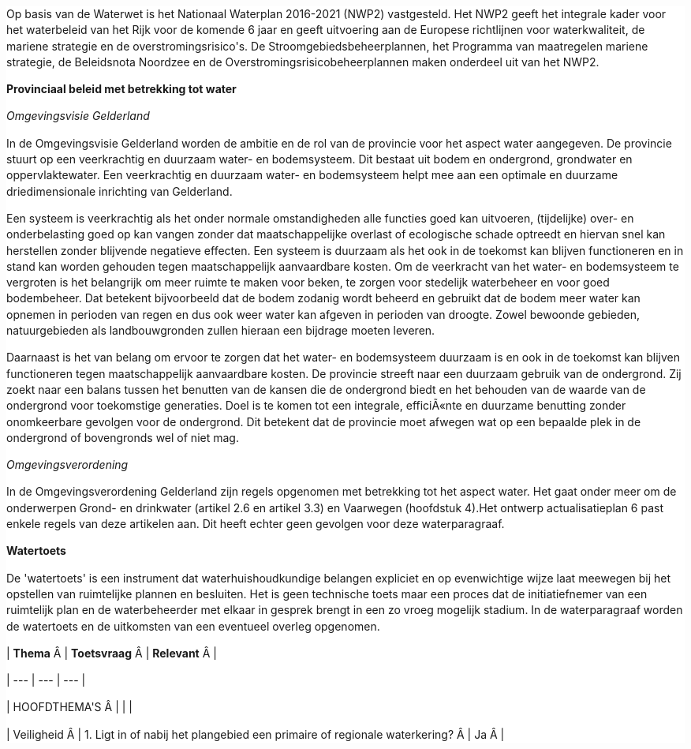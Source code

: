 Op basis van de Waterwet is het Nationaal Waterplan 2016\-2021 (NWP2\) vastgesteld. Het NWP2 geeft het integrale kader voor het waterbeleid van het Rijk voor de komende 6 jaar en geeft uitvoering aan de Europese richtlijnen voor waterkwaliteit, de mariene strategie en de overstromingsrisico's. De Stroomgebiedsbeheerplannen, het Programma van maatregelen mariene strategie, de Beleidsnota Noordzee en de Overstromingsrisicobeheerplannen maken onderdeel uit van het NWP2\.

**Provinciaal beleid met betrekking tot water**

*Omgevingsvisie Gelderland*

In de Omgevingsvisie Gelderland worden de ambitie en de rol van de provincie voor het aspect water aangegeven. De provincie stuurt op een veerkrachtig en duurzaam water\- en bodemsysteem. Dit bestaat uit bodem en ondergrond, grondwater en oppervlaktewater. Een veerkrachtig en duurzaam water\- en bodemsysteem helpt mee aan een optimale en duurzame driedimensionale inrichting van Gelderland.

Een systeem is veerkrachtig als het onder normale omstandigheden alle functies goed kan uitvoeren, (tijdelijke) over\- en onderbelasting goed op kan vangen zonder dat maatschappelijke overlast of ecologische schade optreedt en hiervan snel kan herstellen zonder blijvende negatieve effecten. Een systeem is duurzaam als het ook in de toekomst kan blijven functioneren en in stand kan worden gehouden tegen maatschappelijk aanvaardbare kosten. Om de veerkracht van het water\- en bodemsysteem te vergroten is het belangrijk om meer ruimte te maken voor beken, te zorgen voor stedelijk waterbeheer en voor goed bodembeheer. Dat betekent bijvoorbeeld dat de bodem zodanig wordt beheerd en gebruikt dat de bodem meer water kan opnemen in perioden van regen en dus ook weer water kan afgeven in perioden van droogte. Zowel bewoonde gebieden, natuurgebieden als landbouwgronden zullen hieraan een bijdrage moeten leveren.

Daarnaast is het van belang om ervoor te zorgen dat het water\- en bodemsysteem duurzaam is en ook in de toekomst kan blijven functioneren tegen maatschappelijk aanvaardbare kosten. De provincie streeft naar een duurzaam gebruik van de ondergrond. Zij zoekt naar een balans tussen het benutten van de kansen die de ondergrond biedt en het behouden van de waarde van de ondergrond voor toekomstige generaties. Doel is te komen tot een integrale, efficiÃ«nte en duurzame benutting zonder onomkeerbare gevolgen voor de ondergrond. Dit betekent dat de provincie moet afwegen wat op een bepaalde plek in de ondergrond of bovengronds wel of niet mag.

*Omgevingsverordening*

In de Omgevingsverordening Gelderland zijn regels opgenomen met betrekking tot het aspect water. Het gaat onder meer om de onderwerpen Grond\- en drinkwater (artikel 2\.6 en artikel 3\.3\) en Vaarwegen (hoofdstuk 4\).Het ontwerp actualisatieplan 6 past enkele regels van deze artikelen aan. Dit heeft echter geen gevolgen voor deze waterparagraaf.

**Watertoets**

De 'watertoets' is een instrument dat waterhuishoudkundige belangen expliciet en op evenwichtige wijze laat meewegen bij het opstellen van ruimtelijke plannen en besluiten. Het is geen technische toets maar een proces dat de initiatiefnemer van een ruimtelijk plan en de waterbeheerder met elkaar in gesprek brengt in een zo vroeg mogelijk stadium. In de waterparagraaf worden de watertoets en de uitkomsten van een eventueel overleg opgenomen.

| **Thema**   Â | **Toetsvraag**   Â | **Relevant**    Â |

| --- | --- | --- |

| HOOFDTHEMA'S   Â | | |

| Veiligheid   Â | 1\. Ligt in of nabij het plangebied een primaire of regionale waterkering?   Â | Ja   Â |
